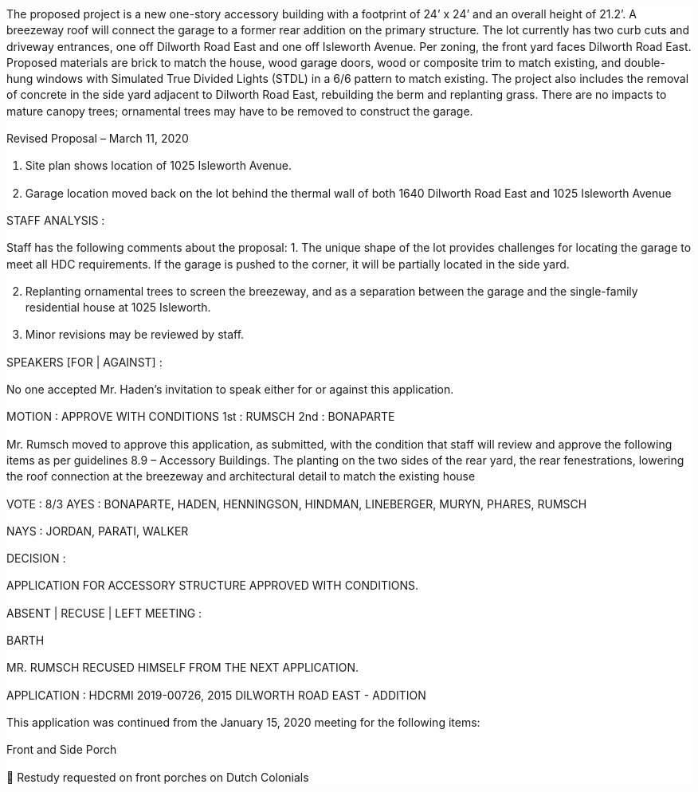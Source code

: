 The proposed project is a new one-story accessory building with a footprint of 24’ x 24’ and an overall height of 21.2’. A breezeway roof will connect the garage to a former rear addition on the primary structure. The lot currently has two curb cuts and driveway entrances, one off Dilworth Road East and one off Isleworth Avenue. Per zoning, the front yard faces Dilworth Road East. Proposed materials are brick to match the house, wood garage doors, wood or composite trim to match existing, and double-hung windows with Simulated True Divided Lights (STDL) in a 6/6 pattern to match existing. The project also includes the removal of concrete in the side yard adjacent to Dilworth Road East, rebuilding the berm and replanting grass. There are no impacts to mature canopy trees; ornamental trees may have to be removed to construct the garage. 

Revised Proposal – March 11, 2020 

1. Site plan shows location of 1025 Isleworth Avenue. 

2. Garage location moved back on the lot behind the thermal wall of both 1640 Dilworth Road East and 1025 Isleworth Avenue 

STAFF ANALYSIS :

Staff has the following comments about the proposal: 1. The unique shape of the lot provides challenges for locating the garage to meet all HDC requirements. If the garage is pushed to the corner, it will be partially located in the side yard. 

2. Replanting ornamental trees to screen the breezeway, and as a separation between the garage and the single-family residential house at 1025 Isleworth. 

3. Minor revisions may be reviewed by staff. 

SPEAKERS [FOR | AGAINST] :

No one accepted Mr. Haden’s invitation to speak either for or against this application. 

MOTION : APPROVE WITH CONDITIONS 1st : RUMSCH 2nd : BONAPARTE 

Mr. Rumsch moved to approve this application, as submitted, with the condition that staff will review and approve the following items as per guidelines 8.9 – Accessory Buildings. The planting on the two sides of the rear yard, the rear fenestrations, lowering the roof connection at the breezeway and architectural detail to match the existing house 

VOTE : 8/3 AYES : BONAPARTE, HADEN, HENNINGSON, HINDMAN, LINEBERGER, MURYN, PHARES, RUMSCH 

NAYS : JORDAN, PARATI, WALKER 

DECISION :

APPLICATION FOR ACCESSORY STRUCTURE APPROVED WITH CONDITIONS. 

ABSENT | RECUSE | LEFT MEETING :

BARTH 

MR. RUMSCH RECUSED HIMSELF FROM THE NEXT APPLICATION. 

APPLICATION : HDCRMI 2019-00726, 2015 DILWORTH ROAD EAST - ADDITION 

This application was continued from the January 15, 2020 meeting for the following items: 

Front and Side Porch 

 Restudy requested on front porches on Dutch Colonials 
